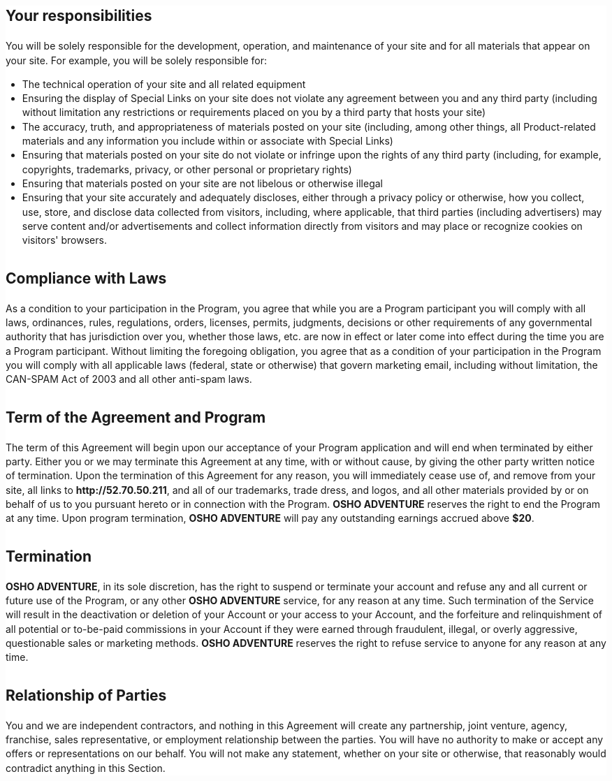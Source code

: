 <h2>Your responsibilities</h2>
You will be solely responsible for the development, operation, and maintenance of your site and for all materials that appear on your site. For example, you will be solely responsible for:

- The technical operation of your site and all related equipment
- Ensuring the display of Special Links on your site does not violate any agreement between you and any third party (including without limitation any restrictions or requirements placed on you by a third party that hosts your site)
- The accuracy, truth, and appropriateness of materials posted on your site (including, among other things, all Product-related materials and any information you include within or associate with Special Links)
- Ensuring that materials posted on your site do not violate or infringe upon the rights of any third party (including, for example, copyrights, trademarks, privacy, or other personal or proprietary rights)
- Ensuring that materials posted on your site are not libelous or otherwise illegal
- Ensuring that your site accurately and adequately discloses, either through a privacy policy or otherwise, how you collect, use, store, and disclose data collected from visitors, including, where applicable, that third parties (including advertisers) may serve content and/or advertisements and collect information directly from visitors and may place or recognize cookies on visitors' browsers.

<h2>Compliance with Laws</h2>
As a condition to your participation in the Program, you agree that while you are a Program participant you will comply with all laws, ordinances, rules, regulations, orders, licenses, permits, judgments, decisions or other requirements of any governmental authority that has jurisdiction over you, whether those laws, etc. are now in effect or later come into effect during the time you are a Program participant. Without limiting the foregoing obligation, you agree that as a condition of your participation in the Program you will comply with all applicable laws (federal, state or otherwise) that govern marketing email, including without limitation, the CAN-SPAM Act of 2003 and all other anti-spam laws.

<h2>Term of the Agreement and Program</h2>
The term of this Agreement will begin upon our acceptance of your Program application and will end when terminated by either party. Either you or we may terminate this Agreement at any time, with or without cause, by giving the other party written notice of termination. Upon the termination of this Agreement for any reason, you will immediately cease use of, and remove from your site, all links to <strong>http://52.70.50.211</strong>, and all of our trademarks, trade dress, and logos, and all other materials provided by or on behalf of us to you pursuant hereto or in connection with the Program. <strong>OSHO ADVENTURE</strong> reserves the right to end the Program at any time. Upon program termination, <strong>OSHO ADVENTURE</strong> will pay any outstanding earnings accrued above <strong>$20</strong>.

<h2>Termination</h2>
<strong>OSHO ADVENTURE</strong>, in its sole discretion, has the right to suspend or terminate your account and refuse any and all current or future use of the Program, or any other <strong>OSHO ADVENTURE</strong> service, for any reason at any time. Such termination of the Service will result in the deactivation or deletion of your Account or your access to your Account, and the forfeiture and relinquishment of all potential or to-be-paid commissions in your Account if they were earned through fraudulent, illegal, or overly aggressive, questionable sales or marketing methods. <strong>OSHO ADVENTURE</strong> reserves the right to refuse service to anyone for any reason at any time.

<h2>Relationship of Parties</h2>

You and we are independent contractors, and nothing in this Agreement will create any partnership, joint venture, agency, franchise, sales representative, or employment relationship between the parties. You will have no authority to make or accept any offers or representations on our behalf. You will not make any statement, whether on your site or otherwise, that reasonably would contradict anything in this Section.
